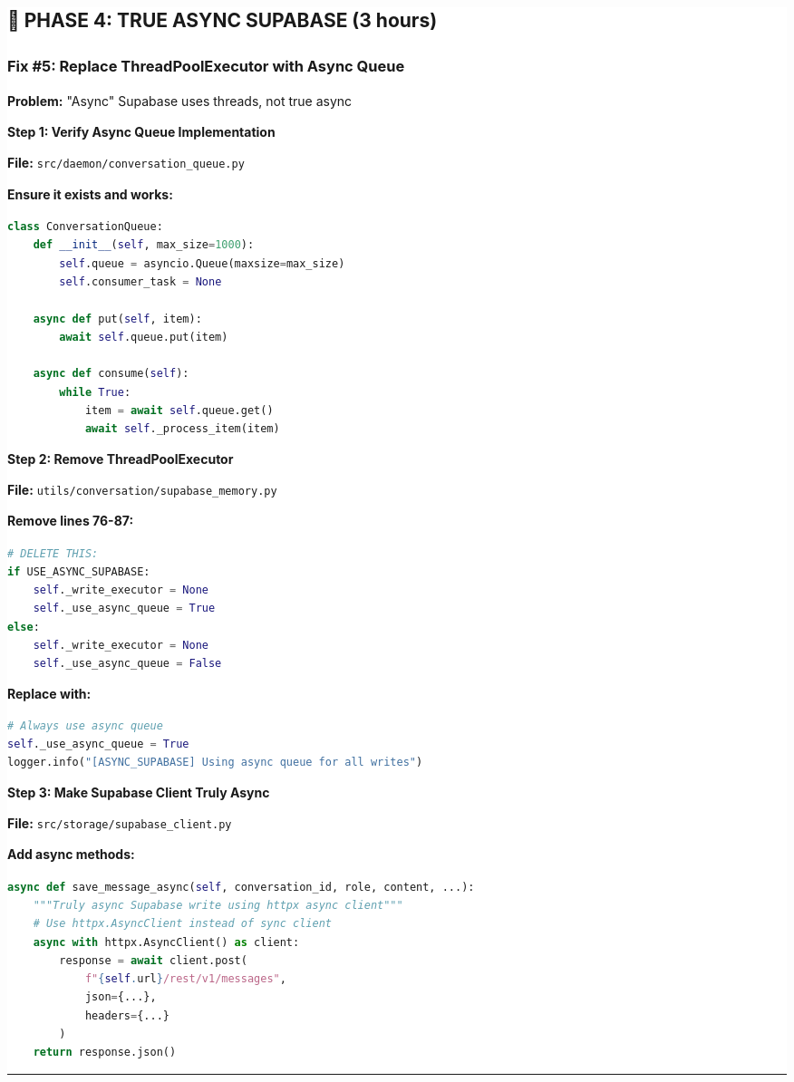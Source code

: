 
## 🔧 PHASE 4: TRUE ASYNC SUPABASE (3 hours)

### Fix #5: Replace ThreadPoolExecutor with Async Queue

**Problem:** "Async" Supabase uses threads, not true async

**Step 1: Verify Async Queue Implementation**

**File:** `src/daemon/conversation_queue.py`

**Ensure it exists and works:**
```python
class ConversationQueue:
    def __init__(self, max_size=1000):
        self.queue = asyncio.Queue(maxsize=max_size)
        self.consumer_task = None
    
    async def put(self, item):
        await self.queue.put(item)
    
    async def consume(self):
        while True:
            item = await self.queue.get()
            await self._process_item(item)
```

**Step 2: Remove ThreadPoolExecutor**

**File:** `utils/conversation/supabase_memory.py`

**Remove lines 76-87:**
```python
# DELETE THIS:
if USE_ASYNC_SUPABASE:
    self._write_executor = None
    self._use_async_queue = True
else:
    self._write_executor = None
    self._use_async_queue = False
```

**Replace with:**
```python
# Always use async queue
self._use_async_queue = True
logger.info("[ASYNC_SUPABASE] Using async queue for all writes")
```

**Step 3: Make Supabase Client Truly Async**

**File:** `src/storage/supabase_client.py`

**Add async methods:**
```python
async def save_message_async(self, conversation_id, role, content, ...):
    """Truly async Supabase write using httpx async client"""
    # Use httpx.AsyncClient instead of sync client
    async with httpx.AsyncClient() as client:
        response = await client.post(
            f"{self.url}/rest/v1/messages",
            json={...},
            headers={...}
        )
    return response.json()
```

---
